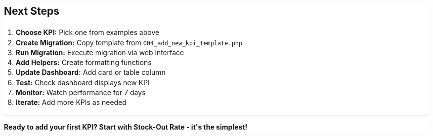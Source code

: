 
## Next Steps

1. **Choose KPI:** Pick one from examples above
2. **Create Migration:** Copy template from `004_add_new_kpi_template.php`
3. **Run Migration:** Execute migration via web interface
4. **Add Helpers:** Create formatting functions
5. **Update Dashboard:** Add card or table column
6. **Test:** Check dashboard displays new KPI
7. **Monitor:** Watch performance for 7 days
8. **Iterate:** Add more KPIs as needed

---

**Ready to add your first KPI? Start with Stock-Out Rate - it's the simplest!**
